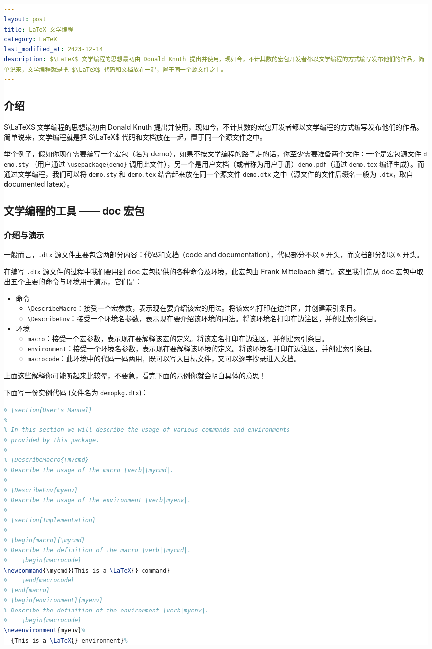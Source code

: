 ```yaml
---
layout: post
title: LaTeX 文学编程
category: LaTeX
last_modified_at: 2023-12-14
description: $\LaTeX$ 文学编程的思想最初由 Donald Knuth 提出并使用，现如今，不计其数的宏包开发者都以文学编程的方式编写发布他们的作品。简单说来，文学编程就是把 $\LaTeX$ 代码和文档放在一起，置于同一个源文件之中。
---
```


## 介绍

$\LaTeX$ 文学编程的思想最初由 Donald Knuth 提出并使用，现如今，不计其数的宏包开发者都以文学编程的方式编写发布他们的作品。简单说来，文学编程就是把 $\LaTeX$ 代码和文档放在一起，置于同一个源文件之中。

举个例子，假如你现在需要编写一个宏包（名为 demo），如果不按文学编程的路子走的话，你至少需要准备两个文件：一个是宏包源文件 `demo.sty` （用户通过 `\usepackage{demo}` 调用此文件），另一个是用户文档（或者称为用户手册）`demo.pdf`（通过 `demo.tex` 编译生成）。而通过文学编程，我们可以将 `demo.sty` 和 `demo.tex` 结合起来放在同一个源文件 `demo.dtx` 之中（源文件的文件后缀名一般为 `.dtx`，取自 **d**ocumented la**t**e**x**）。

## 文学编程的工具 —— doc 宏包

### 介绍与演示

一般而言，`.dtx` 源文件主要包含两部分内容：代码和文档（code and documentation），代码部分不以 `%` 开头，而文档部分都以 `%` 开头。

在编写 `.dtx` 源文件的过程中我们要用到 doc 宏包提供的各种命令及环境，此宏包由 Frank Mittelbach 编写。这里我们先从 doc 宏包中取出五个主要的命令与环境用于演示，它们是：

+ 命令
  + `\DescribeMacro`：接受一个宏参数，表示现在要介绍该宏的用法。将该宏名打印在边注区，并创建索引条目。
  + `\DescribeEnv`：接受一个环境名参数，表示现在要介绍该环境的用法。将该环境名打印在边注区，并创建索引条目。
+ 环境
  + `macro`：接受一个宏参数，表示现在要解释该宏的定义。将该宏名打印在边注区，并创建索引条目。
  + `environment`：接受一个环境名参数，表示现在要解释该环境的定义。将该环境名打印在边注区，并创建索引条目。
  + `macrocode`：此环境中的代码一码两用，既可以写入目标文件，又可以逐字抄录进入文档。

上面这些解释你可能听起来比较晕，不要急，看完下面的示例你就会明白具体的意思！

下面写一份实例代码 (文件名为 `demopkg.dtx`)：

```tex
% \section{User's Manual}
% 
% In this section we will describe the usage of various commands and environments
% provided by this package.
%
% \DescribeMacro{\mycmd}
% Describe the usage of the macro \verb|\mycmd|.
%
% \DescribeEnv{myenv}
% Describe the usage of the environment \verb|myenv|.
%
% \section{Implementation}
%
% \begin{macro}{\mycmd}
% Describe the definition of the macro \verb|\mycmd|.
%    \begin{macrocode}
\newcommand{\mycmd}{This is a \LaTeX{} command}
%    \end{macrocode}
% \end{macro}
% \begin{environment}{myenv}
% Describe the definition of the environment \verb|myenv|.
%    \begin{macrocode}
\newenvironment{myenv}%
  {This is a \LaTeX{} environment}%
```